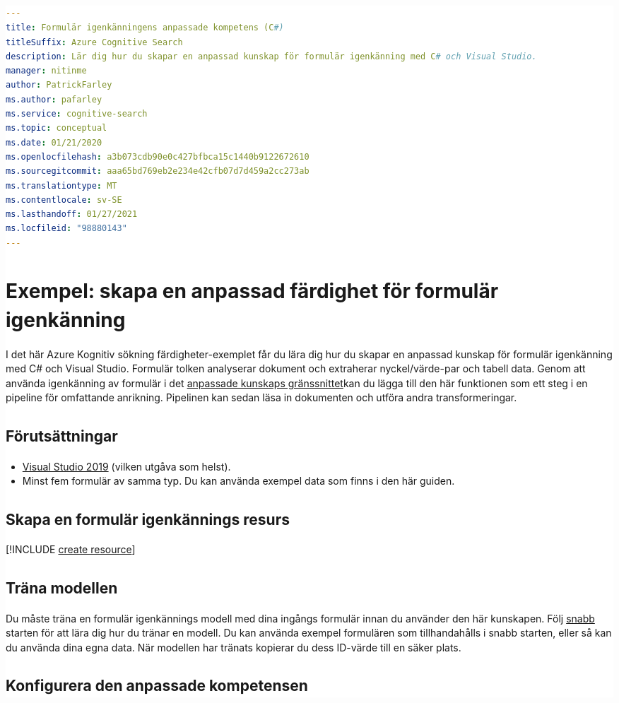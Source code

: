 ```yaml
---
title: Formulär igenkänningens anpassade kompetens (C#)
titleSuffix: Azure Cognitive Search
description: Lär dig hur du skapar en anpassad kunskap för formulär igenkänning med C# och Visual Studio.
manager: nitinme
author: PatrickFarley
ms.author: pafarley
ms.service: cognitive-search
ms.topic: conceptual
ms.date: 01/21/2020
ms.openlocfilehash: a3b073cdb90e0c427bfbca15c1440b9122672610
ms.sourcegitcommit: aaa65bd769eb2e234e42cfb07d7d459a2cc273ab
ms.translationtype: MT
ms.contentlocale: sv-SE
ms.lasthandoff: 01/27/2021
ms.locfileid: "98880143"
---
```

# <a name="example-create-a-form-recognizer-custom-skill"></a>Exempel: skapa en anpassad färdighet för formulär igenkänning

I det här Azure Kognitiv sökning färdigheter-exemplet får du lära dig hur du skapar en anpassad kunskap för formulär igenkänning med C# och Visual Studio. Formulär tolken analyserar dokument och extraherar nyckel/värde-par och tabell data. Genom att använda igenkänning av formulär i det [anpassade kunskaps gränssnittet](cognitive-search-custom-skill-interface.md)kan du lägga till den här funktionen som ett steg i en pipeline för omfattande anrikning. Pipelinen kan sedan läsa in dokumenten och utföra andra transformeringar.

## <a name="prerequisites"></a>Förutsättningar

- [Visual Studio 2019](https://visualstudio.microsoft.com/downloads/) (vilken utgåva som helst).
- Minst fem formulär av samma typ. Du kan använda exempel data som finns i den här guiden.

## <a name="create-a-form-recognizer-resource"></a>Skapa en formulär igenkännings resurs

[!INCLUDE [create resource](../cognitive-services/form-recognizer/includes/create-resource.md)]

## <a name="train-your-model"></a>Träna modellen

Du måste träna en formulär igenkännings modell med dina ingångs formulär innan du använder den här kunskapen. Följ [snabb](../cognitive-services/form-recognizer/quickstarts/client-library.md?pivots=programming-language-rest-api) starten för att lära dig hur du tränar en modell. Du kan använda exempel formulären som tillhandahålls i snabb starten, eller så kan du använda dina egna data. När modellen har tränats kopierar du dess ID-värde till en säker plats.

## <a name="set-up-the-custom-skill"></a>Konfigurera den anpassade kompetensen
